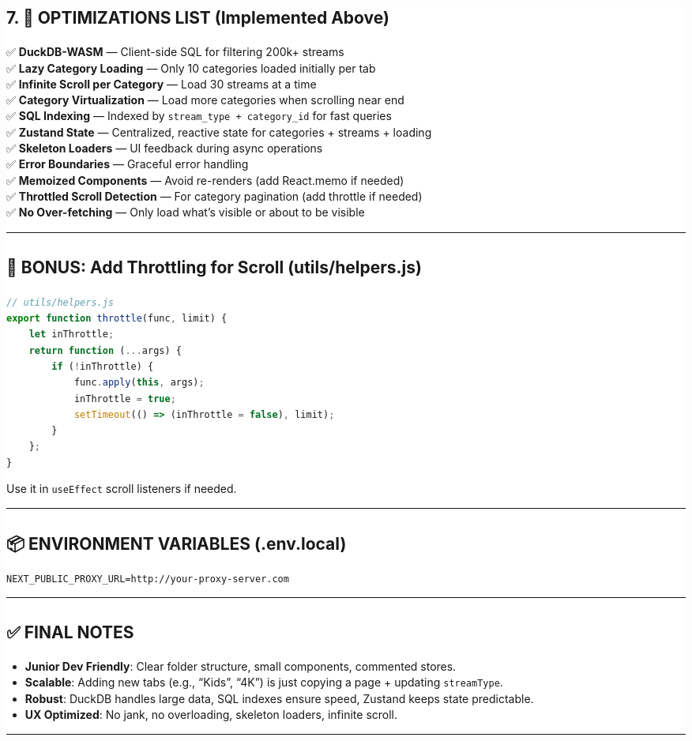 
## 7. 🎯 OPTIMIZATIONS LIST (Implemented Above)

✅ **DuckDB-WASM** — Client-side SQL for filtering 200k+ streams  
✅ **Lazy Category Loading** — Only 10 categories loaded initially per tab  
✅ **Infinite Scroll per Category** — Load 30 streams at a time  
✅ **Category Virtualization** — Load more categories when scrolling near end  
✅ **SQL Indexing** — Indexed by `stream_type + category_id` for fast queries  
✅ **Zustand State** — Centralized, reactive state for categories + streams + loading  
✅ **Skeleton Loaders** — UI feedback during async operations  
✅ **Error Boundaries** — Graceful error handling  
✅ **Memoized Components** — Avoid re-renders (add React.memo if needed)  
✅ **Throttled Scroll Detection** — For category pagination (add throttle if needed)  
✅ **No Over-fetching** — Only load what’s visible or about to be visible

---

## 🧪 BONUS: Add Throttling for Scroll (utils/helpers.js)

```js
// utils/helpers.js
export function throttle(func, limit) {
    let inThrottle;
    return function (...args) {
        if (!inThrottle) {
            func.apply(this, args);
            inThrottle = true;
            setTimeout(() => (inThrottle = false), limit);
        }
    };
}
```

Use it in `useEffect` scroll listeners if needed.

---

## 📦 ENVIRONMENT VARIABLES (.env.local)

```env
NEXT_PUBLIC_PROXY_URL=http://your-proxy-server.com
```

---

## ✅ FINAL NOTES

- **Junior Dev Friendly**: Clear folder structure, small components, commented stores.
- **Scalable**: Adding new tabs (e.g., “Kids”, “4K”) is just copying a page + updating `streamType`.
- **Robust**: DuckDB handles large data, SQL indexes ensure speed, Zustand keeps state predictable.
- **UX Optimized**: No jank, no overloading, skeleton loaders, infinite scroll.

---